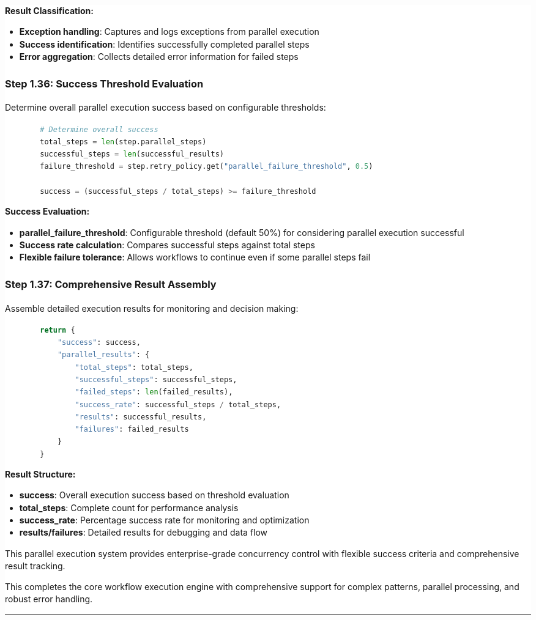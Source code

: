 **Result Classification:**
- **Exception handling**: Captures and logs exceptions from parallel execution
- **Success identification**: Identifies successfully completed parallel steps
- **Error aggregation**: Collects detailed error information for failed steps

### Step 1.36: Success Threshold Evaluation

Determine overall parallel execution success based on configurable thresholds:

```python
        # Determine overall success
        total_steps = len(step.parallel_steps)
        successful_steps = len(successful_results)
        failure_threshold = step.retry_policy.get("parallel_failure_threshold", 0.5)
        
        success = (successful_steps / total_steps) >= failure_threshold
```

**Success Evaluation:**
- **parallel_failure_threshold**: Configurable threshold (default 50%) for considering parallel execution successful
- **Success rate calculation**: Compares successful steps against total steps
- **Flexible failure tolerance**: Allows workflows to continue even if some parallel steps fail

### Step 1.37: Comprehensive Result Assembly

Assemble detailed execution results for monitoring and decision making:

```python
        return {
            "success": success,
            "parallel_results": {
                "total_steps": total_steps,
                "successful_steps": successful_steps,
                "failed_steps": len(failed_results),
                "success_rate": successful_steps / total_steps,
                "results": successful_results,
                "failures": failed_results
            }
        }
```

**Result Structure:**
- **success**: Overall execution success based on threshold evaluation
- **total_steps**: Complete count for performance analysis
- **success_rate**: Percentage success rate for monitoring and optimization
- **results/failures**: Detailed results for debugging and data flow

This parallel execution system provides enterprise-grade concurrency control with flexible success criteria and comprehensive result tracking.

This completes the core workflow execution engine with comprehensive support for complex patterns, parallel processing, and robust error handling.

---

